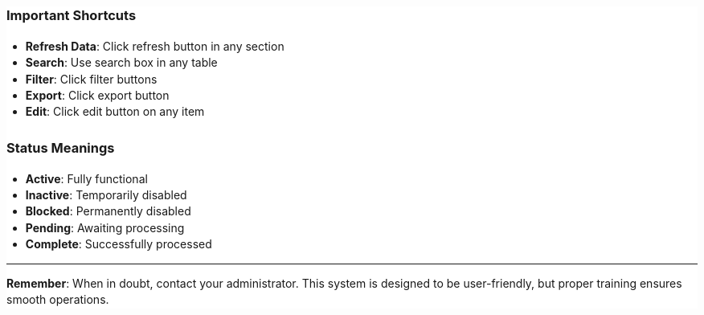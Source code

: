 ### **Important Shortcuts**
- **Refresh Data**: Click refresh button in any section
- **Search**: Use search box in any table
- **Filter**: Click filter buttons
- **Export**: Click export button
- **Edit**: Click edit button on any item

### **Status Meanings**
- **Active**: Fully functional
- **Inactive**: Temporarily disabled
- **Blocked**: Permanently disabled
- **Pending**: Awaiting processing
- **Complete**: Successfully processed

---

**Remember**: When in doubt, contact your administrator. This system is designed to be user-friendly, but proper training ensures smooth operations.
